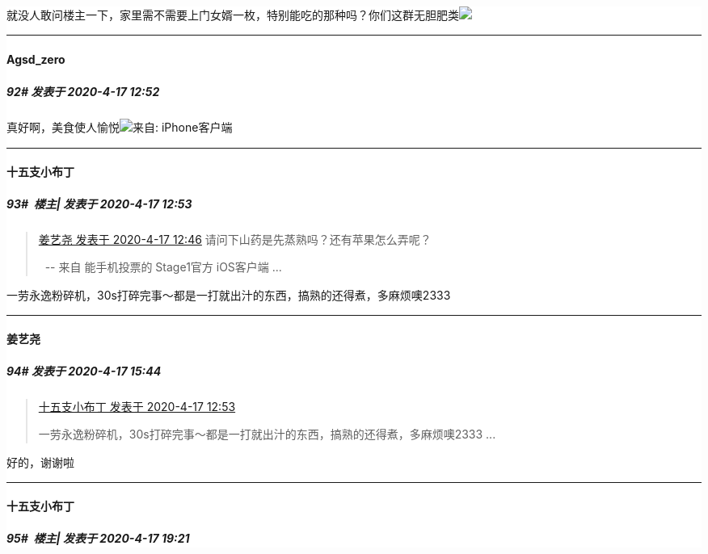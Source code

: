

就没人敢问楼主一下，家里需不需要上门女婿一枚，特别能吃的那种吗？你们这群无胆肥类<img src="https://static.saraba1st.com/image/smiley/face2017/037.png" referrerpolicy="no-referrer">







-----

####  Agsd_zero  
##### 92#       发表于 2020-4-17 12:52




真好啊，美食使人愉悦<img src="https://static.saraba1st.com/image/smiley/face2017/075.png" referrerpolicy="no-referrer">来自: iPhone客户端







-----

####  十五支小布丁  
##### 93#         楼主| 发表于 2020-4-17 12:53



<blockquote><a href="httphttps://bbs.saraba1st.com/2b/forum.php?mod=redirect&amp;goto=findpost&amp;pid=47113363&amp;ptid=1924161" target="_blank">姜艺尧 发表于 2020-4-17 12:46</a>
请问下山药是先蒸熟吗？还有苹果怎么弄呢？

  -- 来自 能手机投票的 Stage1官方 iOS客户端 ...</blockquote>
一劳永逸粉碎机，30s打碎完事～都是一打就出汁的东西，搞熟的还得煮，多麻烦噢2333







-----

####  姜艺尧  
##### 94#       发表于 2020-4-17 15:44



<blockquote><a href="httphttps://bbs.saraba1st.com/2b/forum.php?mod=redirect&amp;goto=findpost&amp;pid=47113459&amp;ptid=1924161" target="_blank">十五支小布丁 发表于 2020-4-17 12:53</a>

一劳永逸粉碎机，30s打碎完事～都是一打就出汁的东西，搞熟的还得煮，多麻烦噢2333 ...</blockquote>
好的，谢谢啦







-----

####  十五支小布丁  
##### 95#         楼主| 发表于 2020-4-17 19:21
